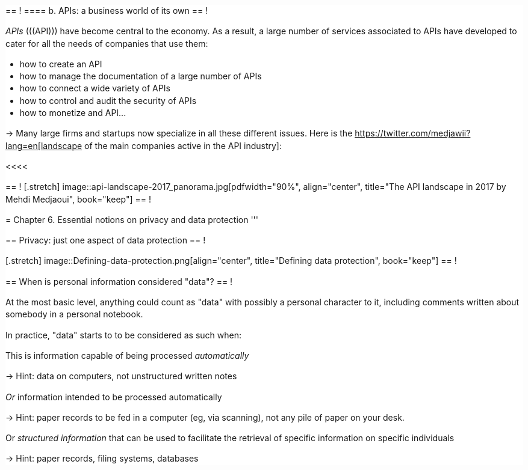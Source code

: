 == !
==== b. APIs: a business world of its own
== !

*APIs* (((API))) have become central to the economy.
As a result, a large number of services associated to APIs have developed to cater for all the needs of companies that use them:

- how to create an API
- how to manage the documentation of a large number of APIs
- how to connect a wide variety of APIs
- how to control and audit the security of APIs
- how to monetize and API...

-> Many large firms and startups now specialize in all these different issues.
Here is the https://twitter.com/medjawii?lang=en[landscape of the main companies active in the API industry]:

<<<<

== !
[.stretch]
image::api-landscape-2017_panorama.jpg[pdfwidth="90%", align="center", title="The API landscape in 2017 by Mehdi Medjaoui", book="keep"]
== !


= Chapter 6. Essential notions on privacy and data protection
'''

== Privacy: just one aspect of data protection
== !


[.stretch]
image::Defining-data-protection.png[align="center", title="Defining data protection", book="keep"]
== !


== When is personal information considered "data"?
== !


At the most basic level, anything could count as "data" with possibly a personal character to it, including comments written about somebody in a personal notebook.

In practice, "data" starts to to be considered as such when:

This is information capable of being processed *automatically*

-> Hint: data on computers, not unstructured written notes

*Or* information intended to be processed automatically

-> Hint: paper records to be fed in a computer (eg, via scanning), not any pile of paper on your desk.

Or *structured information* that can be used to facilitate the retrieval of specific information on specific individuals

-> Hint: paper records, filing systems, databases

